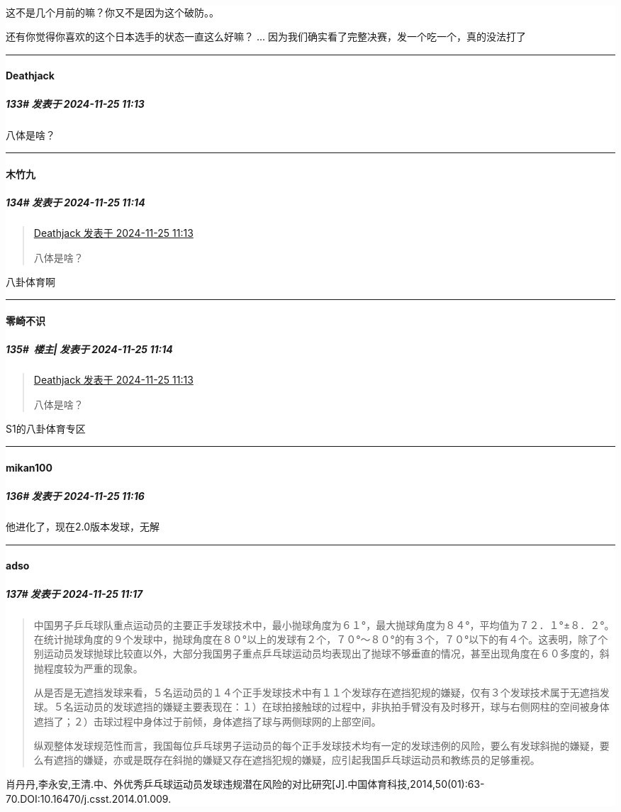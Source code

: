 这不是几个月前的嘛？你又不是因为这个破防。。

还有你觉得你喜欢的这个日本选手的状态一直这么好嘛？ ...</blockquote>
因为我们确实看了完整决赛，发一个吃一个，真的没法打了

*****

####  Deathjack  
##### 133#       发表于 2024-11-25 11:13

八体是啥？

*****

####  木竹九  
##### 134#       发表于 2024-11-25 11:14

<blockquote><a href="httphttps://bbs.saraba1st.com/2b/forum.php?mod=redirect&amp;goto=findpost&amp;pid=66768926&amp;ptid=2208120" target="_blank">Deathjack 发表于 2024-11-25 11:13</a>

八体是啥？</blockquote>
八卦体育啊

*****

####  零崎不识  
##### 135#         楼主| 发表于 2024-11-25 11:14

<blockquote><a href="httphttps://bbs.saraba1st.com/2b/forum.php?mod=redirect&amp;goto=findpost&amp;pid=66768926&amp;ptid=2208120" target="_blank">Deathjack 发表于 2024-11-25 11:13</a>

八体是啥？</blockquote>
S1的八卦体育专区


*****

####  mikan100  
##### 136#       发表于 2024-11-25 11:16

他进化了，现在2.0版本发球，无解

*****

####  adso  
##### 137#       发表于 2024-11-25 11:17

<blockquote>中国男子乒乓球队重点运动员的主要正手发球技术中，最小抛球角度为６１°，最大抛球角度为８４°，平均值为７２．１°±８．２°。在统计抛球角度的９个发球中，抛球角度在８０°以上的发球有２个，７０°～８０°的有３个，７０°以下的有４个。这表明，除了个别运动员发球抛球比较直以外，大部分我国男子重点乒乓球运动员均表现出了抛球不够垂直的情况，甚至出现角度在６０多度的，斜抛程度较为严重的现象。

从是否是无遮挡发球来看，５名运动员的１４个正手发球技术中有１１个发球存在遮挡犯规的嫌疑，仅有３个发球技术属于无遮挡发球。５名运动员的发球遮挡的嫌疑主要表现在：１）在球拍接触球的过程中，非执拍手臂没有及时移开，球与右侧网柱的空间被身体遮挡了；２）击球过程中身体过于前倾，身体遮挡了球与两侧球网的上部空间。

纵观整体发球规范性而言，我国每位乒乓球男子运动员的每个正手发球技术均有一定的发球违例的风险，要么有发球斜抛的嫌疑，要么有遮挡的嫌疑，亦或是既存在斜抛的嫌疑又存在遮挡犯规的嫌疑，应引起我国乒乓球运动员和教练员的足够重视。</blockquote>
肖丹丹,李永安,王清.中、外优秀乒乓球运动员发球违规潜在风险的对比研究[J].中国体育科技,2014,50(01):63-70.DOI:10.16470/j.csst.2014.01.009.
